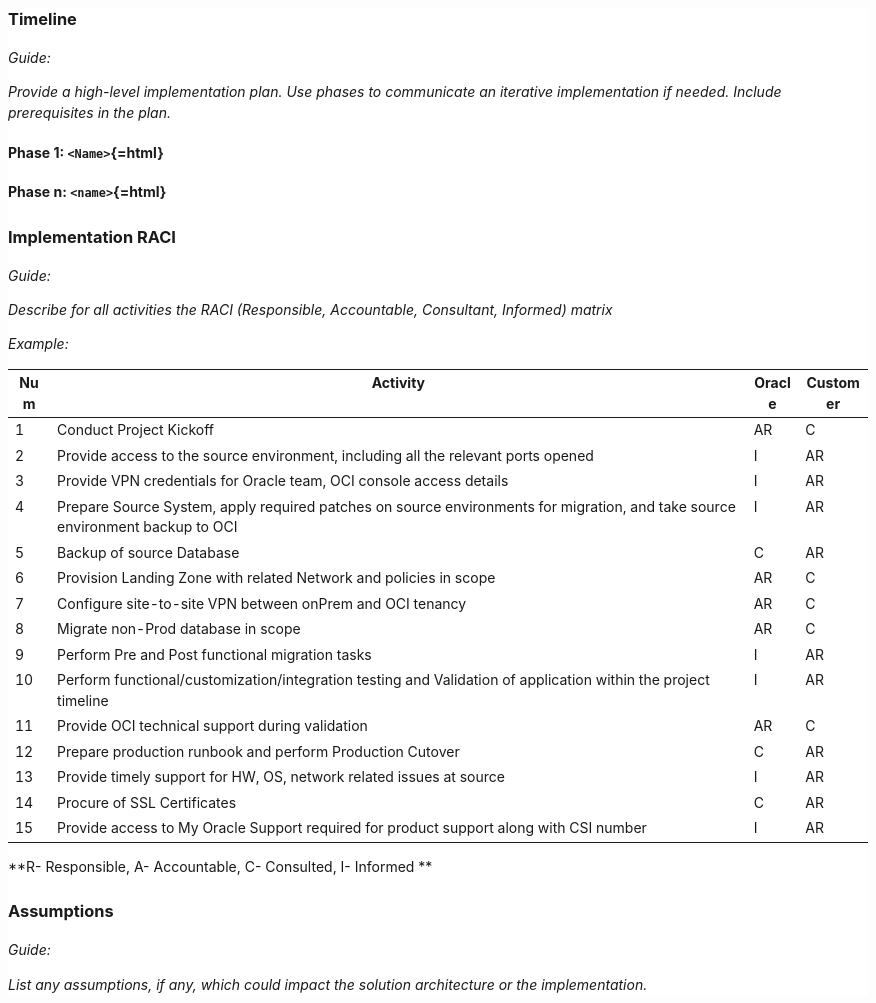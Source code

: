 ### Timeline

*Guide:*

*Provide a high-level implementation plan. Use phases to communicate an iterative implementation if needed. Include prerequisites in the plan.*

#### Phase 1: `<Name>`{=html}

#### Phase n: `<name>`{=html}

### Implementation RACI

*Guide:*

*Describe for all activities the RACI (Responsible, Accountable, Consultant, Informed) matrix*

*Example:*

| Num | Activity                                                                                                                      | Oracle | Customer |
|-----|-------------------------------------------------------------------------------------------------------------------------------|--------|----------|
| 1   | Conduct Project Kickoff                                                                                                       | AR     | C        |
| 2   | Provide access to the source environment, including all the relevant ports opened                                             | I      | AR       |
| 3   | Provide VPN credentials for Oracle team, OCI console access details                                                           | I      | AR       |
| 4   | Prepare Source System, apply required patches on source environments for migration, and take source environment backup to OCI | I      | AR       |
| 5   | Backup of source Database                                                                                                     | C      | AR       |
| 6   | Provision Landing Zone with related Network and policies in scope                                                             | AR     | C        |
| 7   | Configure site-to-site VPN between onPrem and OCI tenancy                                                                     | AR     | C        |
| 8   | Migrate non-Prod database in scope                                                                                            | AR     | C        |
| 9   | Perform Pre and Post functional migration tasks                                                                               | I      | AR       |
| 10  | Perform functional/customization/integration testing and Validation of application within the project timeline                | I      | AR       |
| 11  | Provide OCI technical support during validation                                                                               | AR     | C        |
| 12  | Prepare production runbook and perform Production Cutover                                                                     | C      | AR       |
| 13  | Provide timely support for HW, OS, network related issues at source                                                           | I      | AR       |
| 14  | Procure of SSL Certificates                                                                                                   | C      | AR       |
| 15  | Provide access to My Oracle Support required for product support along with CSI number                                        | I      | AR       |

**R- Responsible, A- Accountable, C- Consulted, I- Informed **

### Assumptions

*Guide:*

*List any assumptions, if any, which could impact the solution architecture or the implementation.*
